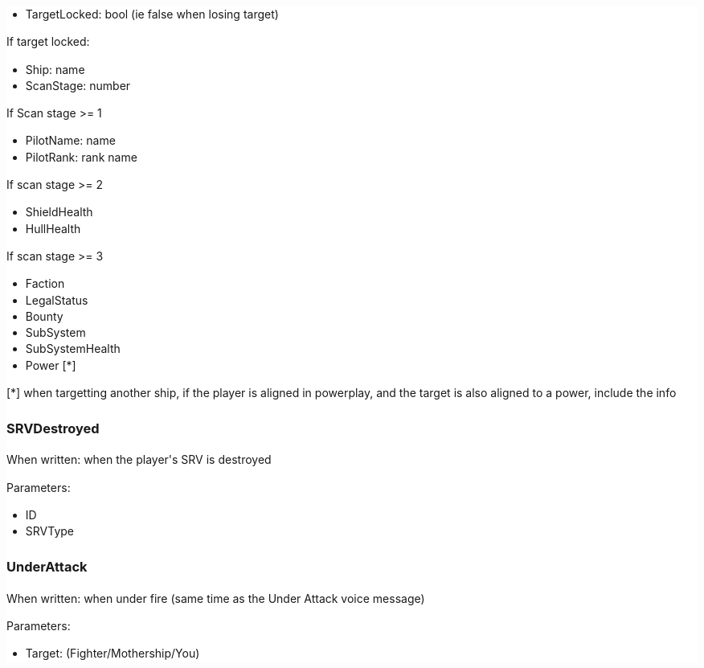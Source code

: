 - TargetLocked: bool (ie false when losing target) 


If target locked:

- Ship: name 
- ScanStage: number 


If Scan stage &gt;= 1

- PilotName: name 
- PilotRank: rank name 


If scan stage &gt;= 2

- ShieldHealth 
- HullHealth 


If scan stage &gt;= 3

- Faction 
- LegalStatus 
- Bounty 
- SubSystem 
- SubSystemHealth 
- Power [*] 


[*] when targetting another ship, if the player is aligned in powerplay, and the target is also aligned to a power, include the info

### SRVDestroyed

When written: when the player's SRV is destroyed

Parameters:

- ID 
- SRVType 


### UnderAttack

When written: when under fire (same time as the Under Attack voice message)

Parameters:

- Target: (Fighter/Mothership/You) 
